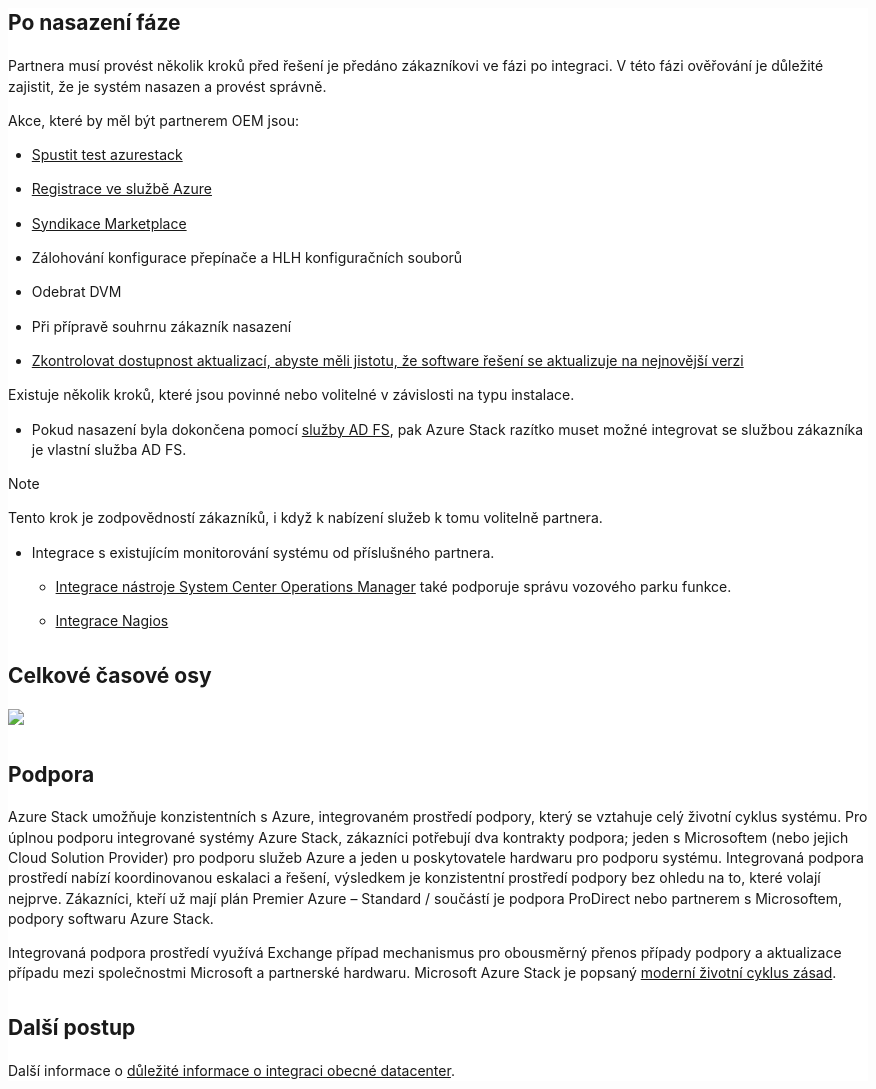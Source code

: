 ## <a name="post-deployment-phase"></a>Po nasazení fáze
Partnera musí provést několik kroků před řešení je předáno zákazníkovi ve fázi po integraci. V této fázi ověřování je důležité zajistit, že je systém nasazen a provést správně. 

Akce, které by měl být partnerem OEM jsou:

-   [Spustit test azurestack](azure-stack-diagnostic-test.md#run-validation-tool-to-test-system-readiness-before-installing-update-or-hotfix)

-   [Registrace ve službě Azure](azure-stack-registration.md)

-   [Syndikace Marketplace](azure-stack-download-azure-marketplace-item.md#use-the-marketplace-syndication-tool-to-download-marketplace-items)

-   Zálohování konfigurace přepínače a HLH konfiguračních souborů

-   Odebrat DVM

-   Při přípravě souhrnu zákazník nasazení

-   [Zkontrolovat dostupnost aktualizací, abyste měli jistotu, že software řešení se aktualizuje na nejnovější verzi](.\azure-stack-updates.md)

Existuje několik kroků, které jsou povinné nebo volitelné v závislosti na typu instalace.

-   Pokud nasazení byla dokončena pomocí [služby AD FS](azure-stack-integrate-identity.md), pak Azure Stack razítko muset možné integrovat se službou zákazníka je vlastní služba AD FS.

  > [!NOTE]
  > Tento krok je zodpovědností zákazníků, i když k nabízení služeb k tomu volitelně partnera.

-   Integrace s existujícím monitorování systému od příslušného partnera.

    -   [Integrace nástroje System Center Operations Manager](azure-stack-integrate-monitor.md) také podporuje správu vozového parku funkce.

    -   [Integrace Nagios](azure-stack-integrate-monitor.md#integrate-with-nagios)

## <a name="overall-timeline"></a>Celkové časové osy

![](./media/azure-stack-datacenter-integration-walkthrough/image1.png)

## <a name="support"></a>Podpora
Azure Stack umožňuje konzistentních s Azure, integrovaném prostředí podpory, který se vztahuje celý životní cyklus systému. Pro úplnou podporu integrované systémy Azure Stack, zákazníci potřebují dva kontrakty podpora; jeden s Microsoftem (nebo jejich Cloud Solution Provider) pro podporu služeb Azure a jeden u poskytovatele hardwaru pro podporu systému. Integrovaná podpora prostředí nabízí koordinovanou eskalaci a řešení, výsledkem je konzistentní prostředí podpory bez ohledu na to, které volají nejprve. Zákazníci, kteří už mají plán Premier Azure – Standard / součástí je podpora ProDirect nebo partnerem s Microsoftem, podpory softwaru Azure Stack.

Integrovaná podpora prostředí využívá Exchange případ mechanismus pro obousměrný přenos případy podpory a aktualizace případu mezi společnostmi Microsoft a partnerské hardwaru. Microsoft Azure Stack je popsaný [moderní životní cyklus zásad](https://support.microsoft.com/help/30881).

## <a name="next-steps"></a>Další postup
Další informace o [důležité informace o integraci obecné datacenter](azure-stack-datacenter-integration.md).
